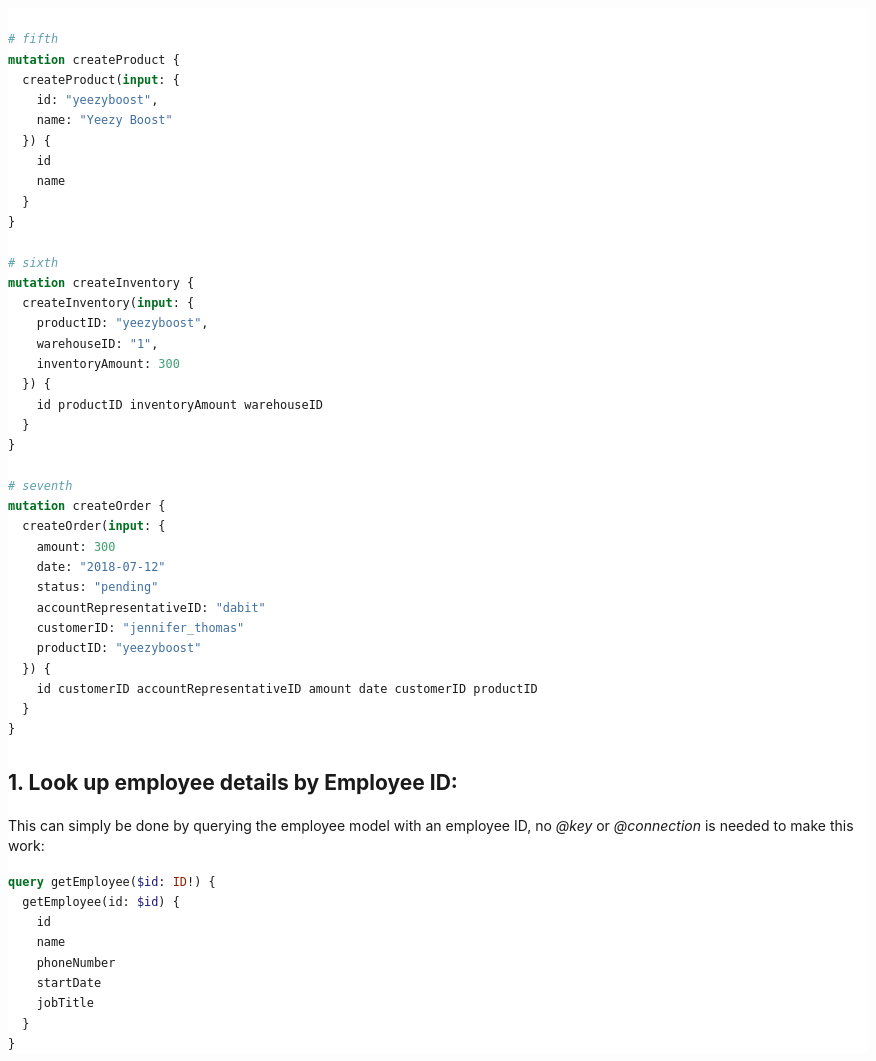 ```graphql

# fifth
mutation createProduct {
  createProduct(input: {
    id: "yeezyboost",
    name: "Yeezy Boost"
  }) {
    id
    name
  }
}

# sixth
mutation createInventory {
  createInventory(input: {
    productID: "yeezyboost",
    warehouseID: "1",
    inventoryAmount: 300
  }) {
    id productID inventoryAmount warehouseID
  }
}

# seventh
mutation createOrder {
  createOrder(input: {
    amount: 300
    date: "2018-07-12"
    status: "pending"
    accountRepresentativeID: "dabit"
    customerID: "jennifer_thomas"
    productID: "yeezyboost"
  }) {
    id customerID accountRepresentativeID amount date customerID productID
  }
}
```

## 1. Look up employee details by Employee ID:

This can simply be done by querying the employee model with an employee ID, no *@key* or *@connection* is needed to make this work:

```graphql
query getEmployee($id: ID!) {
  getEmployee(id: $id) {
    id
    name
    phoneNumber
    startDate
    jobTitle
  }
}
```
